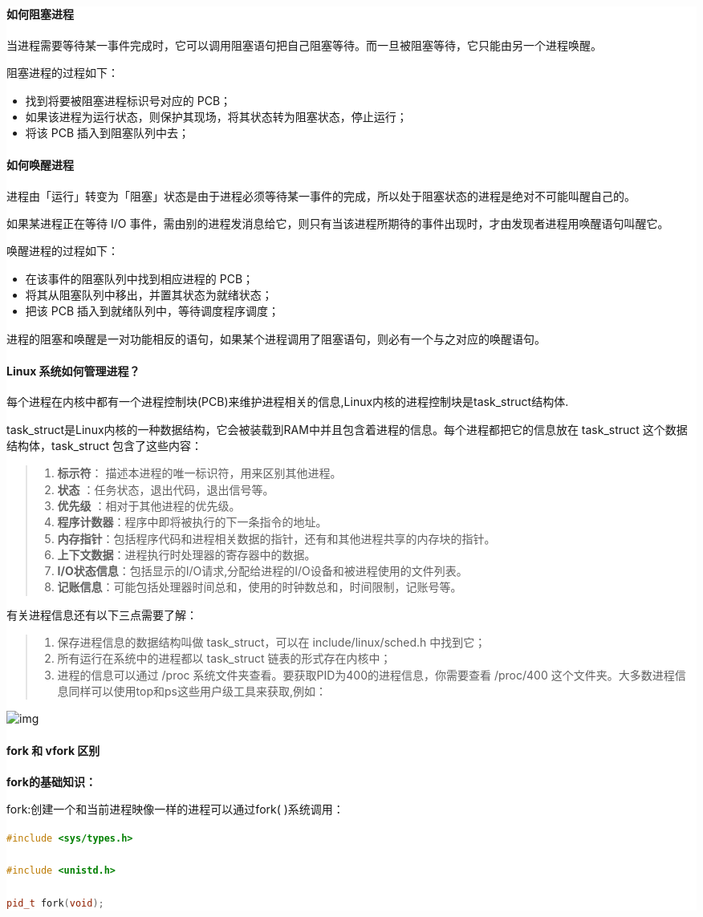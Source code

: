 #### 如何阻塞进程

当进程需要等待某一事件完成时，它可以调用阻塞语句把自己阻塞等待。而一旦被阻塞等待，它只能由另一个进程唤醒。

阻塞进程的过程如下：

* 找到将要被阻塞进程标识号对应的 PCB；
* 如果该进程为运行状态，则保护其现场，将其状态转为阻塞状态，停止运行；
* 将该 PCB 插入到阻塞队列中去；

#### 如何唤醒进程

进程由「运行」转变为「阻塞」状态是由于进程必须等待某一事件的完成，所以处于阻塞状态的进程是绝对不可能叫醒自己的。

如果某进程正在等待 I/O 事件，需由别的进程发消息给它，则只有当该进程所期待的事件出现时，才由发现者进程用唤醒语句叫醒它。

唤醒进程的过程如下：

* 在该事件的阻塞队列中找到相应进程的 PCB；
* 将其从阻塞队列中移出，并置其状态为就绪状态；
* 把该 PCB 插入到就绪队列中，等待调度程序调度；

进程的阻塞和唤醒是一对功能相反的语句，如果某个进程调用了阻塞语句，则必有一个与之对应的唤醒语句。

#### Linux 系统如何管理进程？

每个进程在内核中都有一个进程控制块(PCB)来维护进程相关的信息,Linux内核的进程控制块是task_struct结构体.

task_struct是Linux内核的一种数据结构，它会被装载到RAM中并且包含着进程的信息。每个进程都把它的信息放在 task_struct 这个数据结构体，task_struct 包含了这些内容：

> 1. **标示符**： 描述本进程的唯一标识符，用来区别其他进程。
> 2. **状态** ：任务状态，退出代码，退出信号等。
> 3. **优先级** ：相对于其他进程的优先级。
> 4. **程序计数器**：程序中即将被执行的下一条指令的地址。
> 5. **内存指针**：包括程序代码和进程相关数据的指针，还有和其他进程共享的内存块的指针。
> 6. **上下文数据**：进程执行时处理器的寄存器中的数据。
> 7. **I/O状态信息**：包括显示的I/O请求,分配给进程的I/O设备和被进程使用的文件列表。
> 8. **记账信息**：可能包括处理器时间总和，使用的时钟数总和，时间限制，记账号等。

有关进程信息还有以下三点需要了解：

> 1. 保存进程信息的数据结构叫做 task_struct，可以在 include/linux/sched.h 中找到它；
> 2. 所有运行在系统中的进程都以 task_struct 链表的形式存在内核中；
> 3. 进程的信息可以通过 /proc 系统文件夹查看。要获取PID为400的进程信息，你需要查看 /proc/400 这个文件夹。大多数进程信息同样可以使用top和ps这些用户级工具来获取,例如：

![img](https:////upload-images.jianshu.io/upload_images/12535952-d04f7af40f9bce32.png?imageMogr2/auto-orient/strip|imageView2/2/w/680/format/webp)

#### fork 和 vfork 区别

**fork的基础知识：**

fork:创建一个和当前进程映像一样的进程可以通过fork( )系统调用：

```c++
#include <sys/types.h>

#include <unistd.h>

pid_t fork(void);
```
